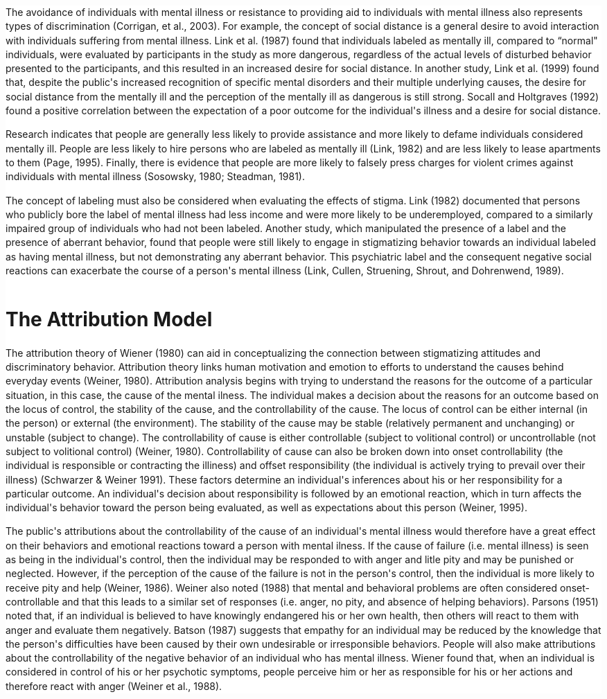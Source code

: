 The avoidance of individuals with mental illness or resistance to providing aid to individuals with mental illness also represents types of discrimination (Corrigan, et al., 2003). For example, the concept of social distance is a general desire to avoid interaction with individuals suffering from mental illness. Link et al. (1987) found that individuals labeled as mentally ill, compared to “normal" individuals, were evaluated by participants in the study as more dangerous, regardless of the actual levels of disturbed behavior presented to the participants, and this resulted in an increased desire for social distance. In another study, Link et al. (1999) found that, despite the public's increased recognition of specific mental disorders and their multiple underlying causes, the desire for social distance from the mentally ill and the perception of the mentally ill as dangerous is still strong. Socall and Holtgraves (1992) found a positive correlation between the expectation of a poor outcome for the individual's illness and a desire for social distance.  

Research indicates that people are generally less likely to provide assistance and more likely to defame individuals considered mentally ill. People are less likely to hire persons who are labeled as mentally ill (Link, 1982) and are less likely to lease apartments to them (Page, 1995). Finally, there is evidence that people are more likely to falsely press charges for violent crimes against individuals with mental illness (Sosowsky, 1980; Steadman, 1981).  

The concept of labeling must also be considered when evaluating the effects of stigma. Link (1982) documented that persons who publicly bore the label of mental illness had less income and were more likely to be underemployed, compared to a similarly impaired group of individuals who had not been labeled. Another study, which manipulated the presence of a label and the presence of aberrant behavior, found that people were still likely to engage in stigmatizing behavior towards an individual labeled as having mental illness, but not demonstrating any aberrant behavior. This psychiatric label and the consequent negative social reactions can exacerbate the course of a person's mental illness (Link, Cullen, Struening, Shrout, and Dohrenwend, 1989).  

# The Attribution Model  

The attribution theory of Wiener (1980) can aid in conceptualizing the connection between stigmatizing attitudes and discriminatory behavior. Attribution theory links human motivation and emotion to efforts to understand the causes behind everyday events (Weiner, 1980). Attribution analysis begins with trying to understand the reasons for the outcome of a particular situation, in this case, the cause of the mental ilness. The individual makes a decision about the reasons for an outcome based on the locus of control, the stability of the cause, and the controllability of the cause. The locus of control can be either internal (in the person) or external (the environment). The stability of the cause may be stable (relatively permanent and unchanging) or unstable (subject to change). The controllability of cause is either controllable (subject to volitional control) or uncontrollable (not subject to volitional control) (Weiner, 1980). Controllability of cause can also be broken down into onset controllability (the individual is responsible or contracting the illiness) and offset responsibility (the individual is actively trying to prevail over their illness) (Schwarzer & Weiner 1991). These factors determine an individual's inferences about his or her responsibility for a particular outcome. An individual's decision about responsibility is followed by an emotional reaction, which in turn affects the individual's behavior toward the person being evaluated, as well as expectations about this person (Weiner, 1995).  

The public's attributions about the controllability of the cause of an individual's mental illness would therefore have a great effect on their behaviors and emotional reactions toward a person with mental ilness. If the cause of failure (i.e. mental illness) is seen as being in the individual's control, then the individual may be responded to with anger and litle pity and may be punished or neglected. However, if the perception of the cause of the failure is not in the person's control, then the individual is more likely to receive pity and help (Weiner, 1986). Weiner also noted (1988) that mental and behavioral problems are often considered onset-controllable and that this leads to a similar set of responses (i.e. anger, no pity, and absence of helping behaviors). Parsons (1951) noted that, if an individual is believed to have knowingly endangered his or her own health, then others will react to them with anger and evaluate them negatively. Batson (1987) suggests that empathy for an individual may be reduced by the knowledge that the person's difficulties have been caused by their own undesirable or irresponsible behaviors. People will also make attributions about the controllability of the negative behavior of an individual who has mental illness. Wiener found that, when an individual is considered in control of his or her psychotic symptoms, people perceive him or her as responsible for his or her actions and therefore react with anger (Weiner et al., 1988).  
